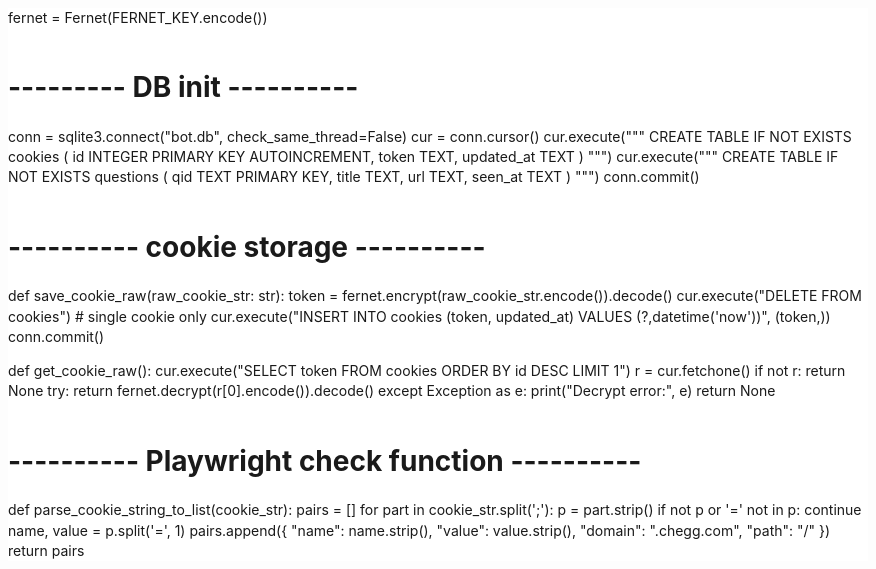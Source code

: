fernet = Fernet(FERNET_KEY.encode())

# --------- DB init ----------
conn = sqlite3.connect("bot.db", check_same_thread=False)
cur = conn.cursor()
cur.execute("""
CREATE TABLE IF NOT EXISTS cookies (
  id INTEGER PRIMARY KEY AUTOINCREMENT,
  token TEXT,
  updated_at TEXT
)
""")
cur.execute("""
CREATE TABLE IF NOT EXISTS questions (
  qid TEXT PRIMARY KEY,
  title TEXT,
  url TEXT,
  seen_at TEXT
)
""")
conn.commit()

# ---------- cookie storage ----------
def save_cookie_raw(raw_cookie_str: str):
    token = fernet.encrypt(raw_cookie_str.encode()).decode()
    cur.execute("DELETE FROM cookies")  # single cookie only
    cur.execute("INSERT INTO cookies (token, updated_at) VALUES (?,datetime('now'))", (token,))
    conn.commit()

def get_cookie_raw():
    cur.execute("SELECT token FROM cookies ORDER BY id DESC LIMIT 1")
    r = cur.fetchone()
    if not r:
        return None
    try:
        return fernet.decrypt(r[0].encode()).decode()
    except Exception as e:
        print("Decrypt error:", e)
        return None

# ---------- Playwright check function ----------
def parse_cookie_string_to_list(cookie_str):
    pairs = []
    for part in cookie_str.split(';'):
        p = part.strip()
        if not p or '=' not in p:
            continue
        name, value = p.split('=', 1)
        pairs.append({
            "name": name.strip(),
            "value": value.strip(),
            "domain": ".chegg.com",
            "path": "/"
        })
    return pairs
